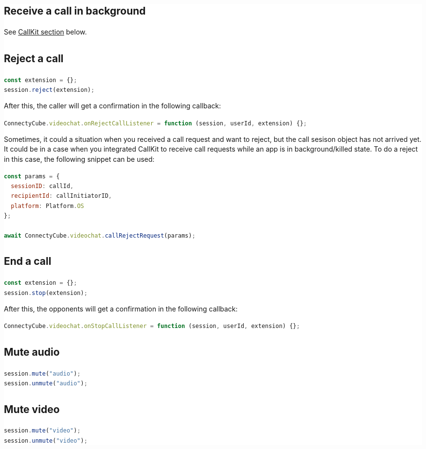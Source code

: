 ## Receive a call in background

See [CallKit section](#callkit) below.

## Reject a call

```javascript
const extension = {};
session.reject(extension);
```

After this, the caller will get a confirmation in the following callback:

```javascript
ConnectyCube.videochat.onRejectCallListener = function (session, userId, extension) {};
```

Sometimes, it could a situation when you received a call request and want to reject, but the call sesison object has not arrived yet. It could be in a case when you integrated CallKit to receive call requests while an app is in background/killed state. To do a reject in this case, the following snippet can be used: 

```javascript
const params = { 
  sessionID: callId, 
  recipientId: callInitiatorID, 
  platform: Platform.OS
};

await ConnectyCube.videochat.callRejectRequest(params);
```

## End a call

```javascript
const extension = {};
session.stop(extension);
```

After this, the opponents will get a confirmation in the following callback:

```javascript
ConnectyCube.videochat.onStopCallListener = function (session, userId, extension) {};
```

## Mute audio

```javascript
session.mute("audio");
session.unmute("audio");
```

## Mute video

```javascript
session.mute("video");
session.unmute("video");
```
